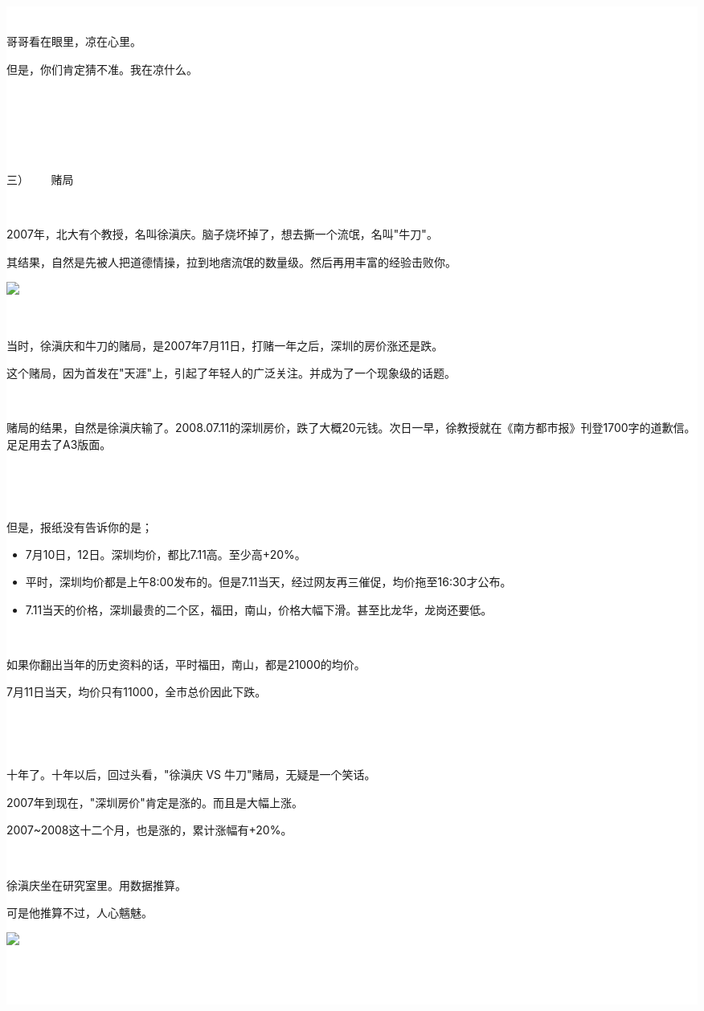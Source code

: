  

哥哥看在眼里，凉在心里。

但是，你们肯定猜不准。我在凉什么。

 

 

 

三）       赌局

 

2007年，北大有个教授，名叫徐滇庆。脑子烧坏掉了，想去撕一个流氓，名叫"牛刀"。

其结果，自然是先被人把道德情操，拉到地痞流氓的数量级。然后再用丰富的经验击败你。

![](../img/1820/media/image3.png)


 

当时，徐滇庆和牛刀的赌局，是2007年7月11日，打赌一年之后，深圳的房价涨还是跌。

这个赌局，因为首发在"天涯"上，引起了年轻人的广泛关注。并成为了一个现象级的话题。

 

赌局的结果，自然是徐滇庆输了。2008.07.11的深圳房价，跌了大概20元钱。次日一早，徐教授就在《南方都市报》刊登1700字的道歉信。足足用去了A3版面。

 

 

但是，报纸没有告诉你的是；

-   7月10日，12日。深圳均价，都比7.11高。至少高+20%。

-   平时，深圳均价都是上午8:00发布的。但是7.11当天，经过网友再三催促，均价拖至16:30才公布。

-   7.11当天的价格，深圳最贵的二个区，福田，南山，价格大幅下滑。甚至比龙华，龙岗还要低。

 

如果你翻出当年的历史资料的话，平时福田，南山，都是21000的均价。

7月11日当天，均价只有11000，全市总价因此下跌。

 

 

十年了。十年以后，回过头看，"徐滇庆 VS 牛刀"赌局，无疑是一个笑话。

2007年到现在，"深圳房价"肯定是涨的。而且是大幅上涨。

2007\~2008这十二个月，也是涨的，累计涨幅有+20%。

 

徐滇庆坐在研究室里。用数据推算。

可是他推算不过，人心魑魅。 

![](../img/1820/media/image4.png)


 

 